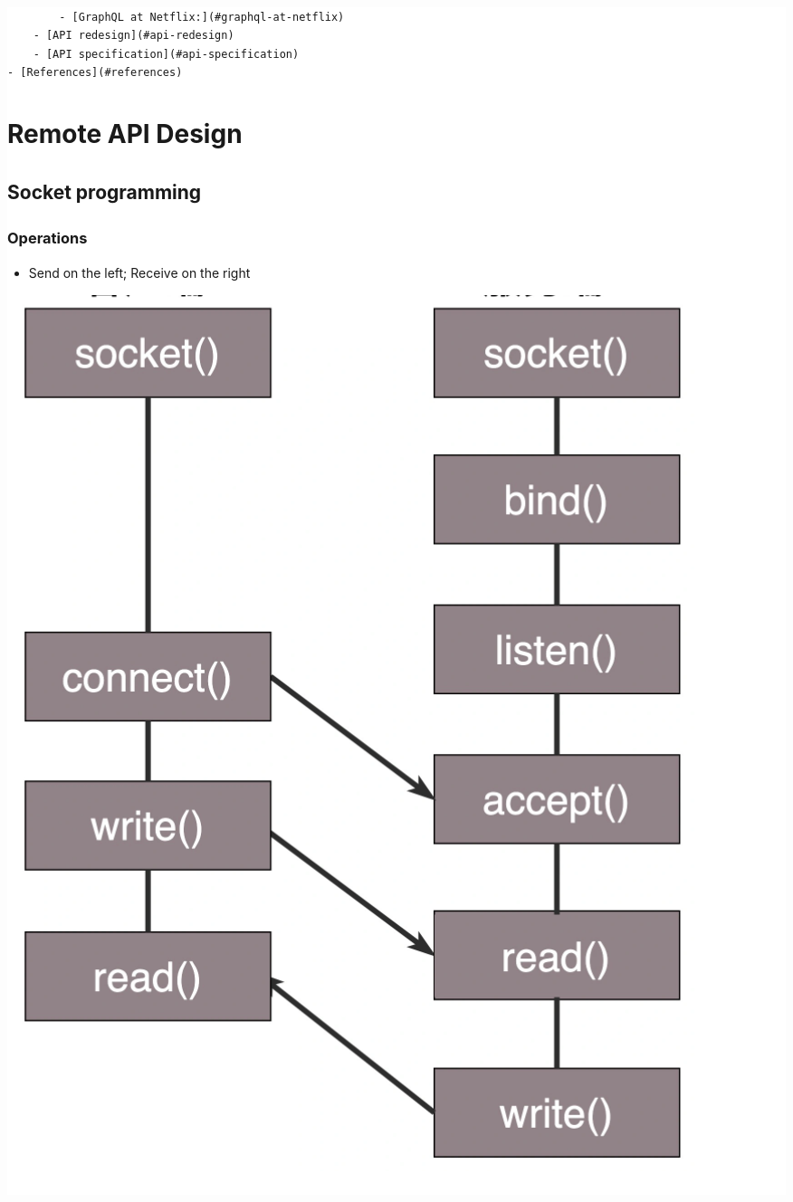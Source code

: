 			- [GraphQL at Netflix:](#graphql-at-netflix)
		- [API redesign](#api-redesign)
		- [API specification](#api-specification)
	- [References](#references)

# Remote API Design
## Socket programming
### Operations
* Send on the left; Receive on the right

![](./images/apidesign_socketOperations.png)
